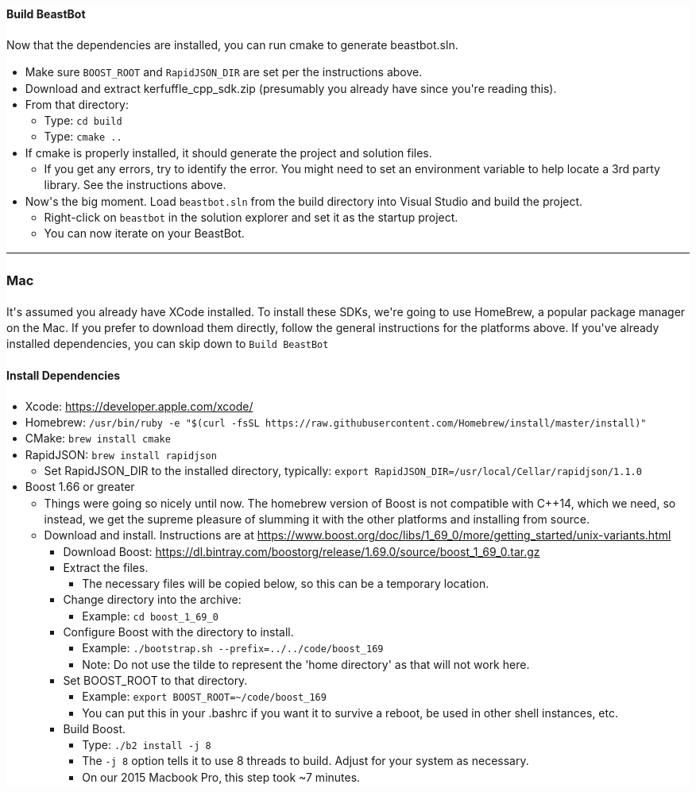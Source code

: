#### Build BeastBot

Now that the dependencies are installed, you can run cmake to generate beastbot.sln.
* Make sure `BOOST_ROOT` and `RapidJSON_DIR` are set per the instructions above.
* Download and extract kerfuffle_cpp_sdk.zip (presumably you already have since you're reading this).
* From that directory:
  * Type: `cd build`
  * Type: `cmake ..`
* If cmake is properly installed, it should generate the project and solution files.
  * If you get any errors, try to identify the error. You might need to set an environment variable to help locate a 3rd party library. See the instructions above.
* Now's the big moment. Load `beastbot.sln` from the build directory into Visual Studio and build the project.
  * Right-click on `beastbot` in the solution explorer and set it as the startup project.
  * You can now iterate on your BeastBot.

---
### Mac

It's assumed you already have XCode installed.
To install these SDKs, we're going to use HomeBrew, a popular package manager on the Mac. If you prefer to download them directly, follow the general instructions for the platforms above.
If you've already installed dependencies, you can skip down to `Build BeastBot`

#### Install Dependencies

* Xcode: https://developer.apple.com/xcode/
* Homebrew: `/usr/bin/ruby -e "$(curl -fsSL https://raw.githubusercontent.com/Homebrew/install/master/install)"`
* CMake: `brew install cmake`
* RapidJSON: `brew install rapidjson`
  * Set RapidJSON_DIR to the installed directory, typically: `export RapidJSON_DIR=/usr/local/Cellar/rapidjson/1.1.0`
* Boost 1.66 or greater
  * Things were going so nicely until now. The homebrew version of Boost is not compatible with C++14, which we need, so instead, we get the supreme pleasure of slumming it with the other platforms and installing from source.
  * Download and install. Instructions are at https://www.boost.org/doc/libs/1_69_0/more/getting_started/unix-variants.html
      * Download Boost: https://dl.bintray.com/boostorg/release/1.69.0/source/boost_1_69_0.tar.gz
      * Extract the files.
        * The necessary files will be copied below, so this can be a temporary location.
      * Change directory into the archive:
        * Example: `cd boost_1_69_0`
      * Configure Boost with the directory to install.
        * Example: `./bootstrap.sh --prefix=../../code/boost_169`
        * Note: Do not use the tilde to represent the 'home directory' as that will not work here.
      * Set BOOST_ROOT to that directory.
        * Example: `export BOOST_ROOT=~/code/boost_169`
        * You can put this in your .bashrc if you want it to survive a reboot, be used in other shell instances, etc.
      * Build Boost.
        * Type: `./b2 install -j 8`
        * The `-j 8` option tells it to use 8 threads to build. Adjust for your system as necessary.
        * On our 2015 Macbook Pro, this step took ~7 minutes.

